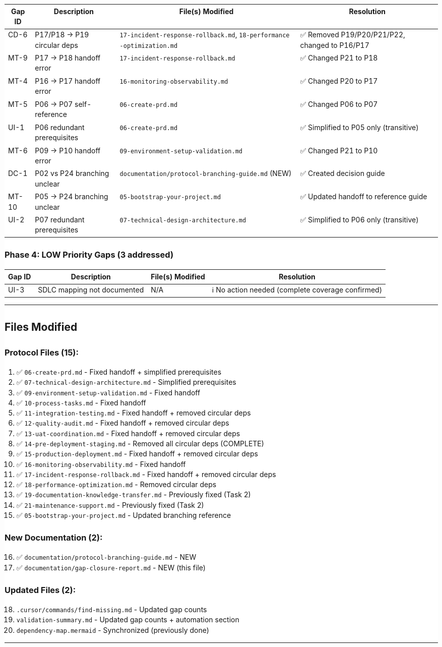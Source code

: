 | Gap ID | Description | File(s) Modified | Resolution |
|--------|-------------|------------------|------------|
| CD-6 | P17/P18 → P19 circular deps | `17-incident-response-rollback.md`, `18-performance-optimization.md` | ✅ Removed P19/P20/P21/P22, changed to P16/P17 |
| MT-9 | P17 → P18 handoff error | `17-incident-response-rollback.md` | ✅ Changed P21 to P18 |
| MT-4 | P16 → P17 handoff error | `16-monitoring-observability.md` | ✅ Changed P20 to P17 |
| MT-5 | P06 → P07 self-reference | `06-create-prd.md` | ✅ Changed P06 to P07 |
| UI-1 | P06 redundant prerequisites | `06-create-prd.md` | ✅ Simplified to P05 only (transitive) |
| MT-6 | P09 → P10 handoff error | `09-environment-setup-validation.md` | ✅ Changed P21 to P10 |
| DC-1 | P02 vs P24 branching unclear | `documentation/protocol-branching-guide.md` (NEW) | ✅ Created decision guide |
| MT-10 | P05 → P24 branching unclear | `05-bootstrap-your-project.md` | ✅ Updated handoff to reference guide |
| UI-2 | P07 redundant prerequisites | `07-technical-design-architecture.md` | ✅ Simplified to P06 only (transitive) |

### Phase 4: LOW Priority Gaps (3 addressed)

| Gap ID | Description | File(s) Modified | Resolution |
|--------|-------------|------------------|------------|
| UI-3 | SDLC mapping not documented | N/A | ℹ️ No action needed (complete coverage confirmed) |

---

## Files Modified

### Protocol Files (15):
1. ✅ `06-create-prd.md` - Fixed handoff + simplified prerequisites
2. ✅ `07-technical-design-architecture.md` - Simplified prerequisites
3. ✅ `09-environment-setup-validation.md` - Fixed handoff
4. ✅ `10-process-tasks.md` - Fixed handoff
5. ✅ `11-integration-testing.md` - Fixed handoff + removed circular deps
6. ✅ `12-quality-audit.md` - Fixed handoff + removed circular deps
7. ✅ `13-uat-coordination.md` - Fixed handoff + removed circular deps
8. ✅ `14-pre-deployment-staging.md` - Removed all circular deps (COMPLETE)
9. ✅ `15-production-deployment.md` - Fixed handoff + removed circular deps
10. ✅ `16-monitoring-observability.md` - Fixed handoff
11. ✅ `17-incident-response-rollback.md` - Fixed handoff + removed circular deps
12. ✅ `18-performance-optimization.md` - Removed circular deps
13. ✅ `19-documentation-knowledge-transfer.md` - Previously fixed (Task 2)
14. ✅ `21-maintenance-support.md` - Previously fixed (Task 2)
15. ✅ `05-bootstrap-your-project.md` - Updated branching reference

### New Documentation (2):
16. ✅ `documentation/protocol-branching-guide.md` - NEW
17. ✅ `documentation/gap-closure-report.md` - NEW (this file)

### Updated Files (2):
18. `.cursor/commands/find-missing.md` - Updated gap counts
19. `validation-summary.md` - Updated gap counts + automation section
20. `dependency-map.mermaid` - Synchronized (previously done)

---